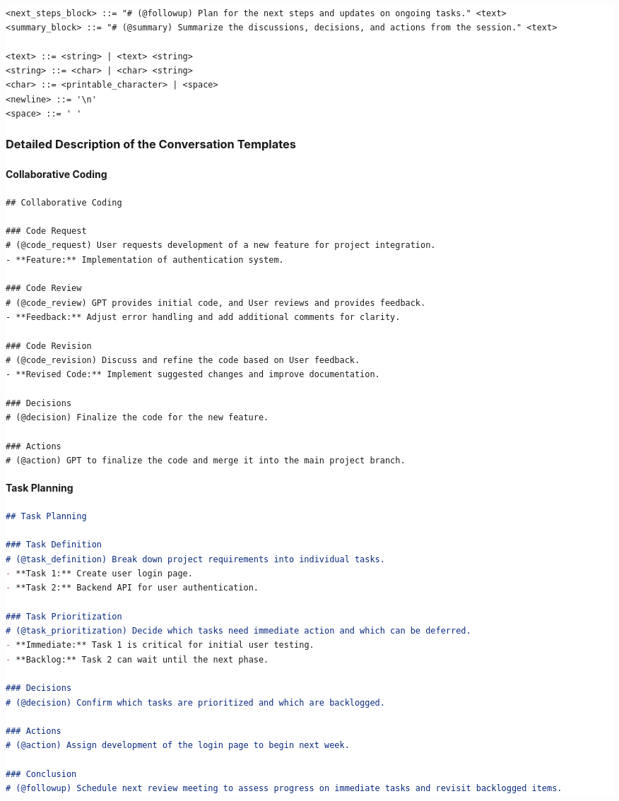 ```bnf
<next_steps_block> ::= "# (@followup) Plan for the next steps and updates on ongoing tasks." <text>
<summary_block> ::= "# (@summary) Summarize the discussions, decisions, and actions from the session." <text>

<text> ::= <string> | <text> <string>
<string> ::= <char> | <char> <string>
<char> ::= <printable_character> | <space>
<newline> ::= '\n'
<space> ::= ' '
```

### Detailed Description of the Conversation Templates

#### Collaborative Coding
```
## Collaborative Coding

### Code Request
# (@code_request) User requests development of a new feature for project integration.
- **Feature:** Implementation of authentication system.

### Code Review
# (@code_review) GPT provides initial code, and User reviews and provides feedback.
- **Feedback:** Adjust error handling and add additional comments for clarity.

### Code Revision
# (@code_revision) Discuss and refine the code based on User feedback.
- **Revised Code:** Implement suggested changes and improve documentation.

### Decisions
# (@decision) Finalize the code for the new feature.

### Actions
# (@action) GPT to finalize the code and merge it into the main project branch.
```

#### Task Planning
```markdown
## Task Planning

### Task Definition
# (@task_definition) Break down project requirements into individual tasks.
- **Task 1:** Create user login page.
- **Task 2:** Backend API for user authentication.

### Task Prioritization
# (@task_prioritization) Decide which tasks need immediate action and which can be deferred.
- **Immediate:** Task 1 is critical for initial user testing.
- **Backlog:** Task 2 can wait until the next phase.

### Decisions
# (@decision) Confirm which tasks are prioritized and which are backlogged.

### Actions
# (@action) Assign development of the login page to begin next week.

### Conclusion
# (@followup) Schedule next review meeting to assess progress on immediate tasks and revisit backlogged items.
```
